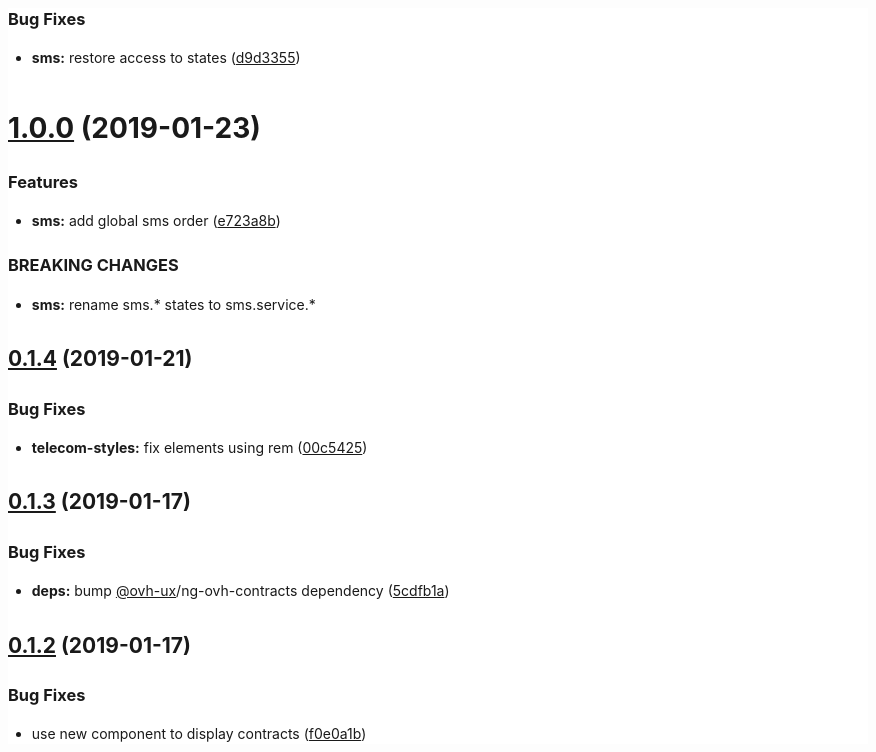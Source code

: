 
### Bug Fixes

* **sms:** restore access to states ([d9d3355](https://github.com/ovh-ux/manager/commit/d9d3355))



# [1.0.0](https://github.com/ovh-ux/manager/compare/@ovh-ux/manager-sms@0.1.4...@ovh-ux/manager-sms@1.0.0) (2019-01-23)


### Features

* **sms:** add global sms order ([e723a8b](https://github.com/ovh-ux/manager/commit/e723a8b))


### BREAKING CHANGES

* **sms:** rename sms.* states to sms.service.*



## [0.1.4](https://github.com/ovh-ux/manager/compare/@ovh-ux/manager-sms@0.1.3...@ovh-ux/manager-sms@0.1.4) (2019-01-21)


### Bug Fixes

* **telecom-styles:** fix elements using rem ([00c5425](https://github.com/ovh-ux/manager/commit/00c5425))



## [0.1.3](https://github.com/ovh-ux/manager/compare/@ovh-ux/manager-sms@0.1.2...@ovh-ux/manager-sms@0.1.3) (2019-01-17)


### Bug Fixes

* **deps:** bump [@ovh-ux](https://github.com/ovh-ux)/ng-ovh-contracts dependency ([5cdfb1a](https://github.com/ovh-ux/manager/commit/5cdfb1a))



## [0.1.2](https://github.com/ovh-ux/manager/compare/@ovh-ux/manager-sms@0.1.1...@ovh-ux/manager-sms@0.1.2) (2019-01-17)


### Bug Fixes

* use new component to display contracts ([f0e0a1b](https://github.com/ovh-ux/manager/commit/f0e0a1b))
